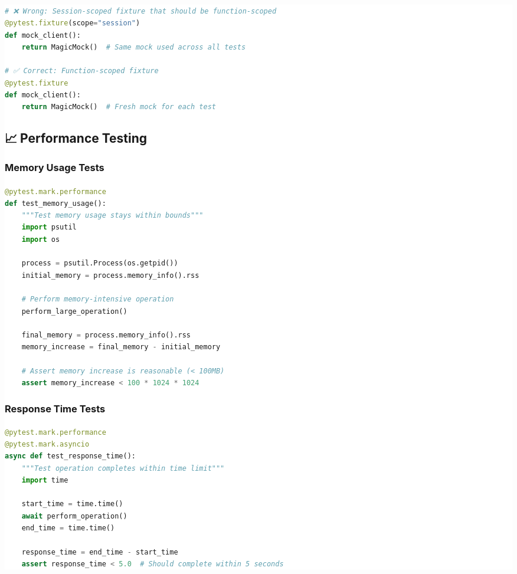 ```python
# ❌ Wrong: Session-scoped fixture that should be function-scoped
@pytest.fixture(scope="session")
def mock_client():
    return MagicMock()  # Same mock used across all tests

# ✅ Correct: Function-scoped fixture
@pytest.fixture
def mock_client():
    return MagicMock()  # Fresh mock for each test
```

## 📈 Performance Testing

### Memory Usage Tests

```python
@pytest.mark.performance
def test_memory_usage():
    """Test memory usage stays within bounds"""
    import psutil
    import os
    
    process = psutil.Process(os.getpid())
    initial_memory = process.memory_info().rss
    
    # Perform memory-intensive operation
    perform_large_operation()
    
    final_memory = process.memory_info().rss
    memory_increase = final_memory - initial_memory
    
    # Assert memory increase is reasonable (< 100MB)
    assert memory_increase < 100 * 1024 * 1024
```

### Response Time Tests

```python
@pytest.mark.performance
@pytest.mark.asyncio
async def test_response_time():
    """Test operation completes within time limit"""
    import time
    
    start_time = time.time()
    await perform_operation()
    end_time = time.time()
    
    response_time = end_time - start_time
    assert response_time < 5.0  # Should complete within 5 seconds
```
